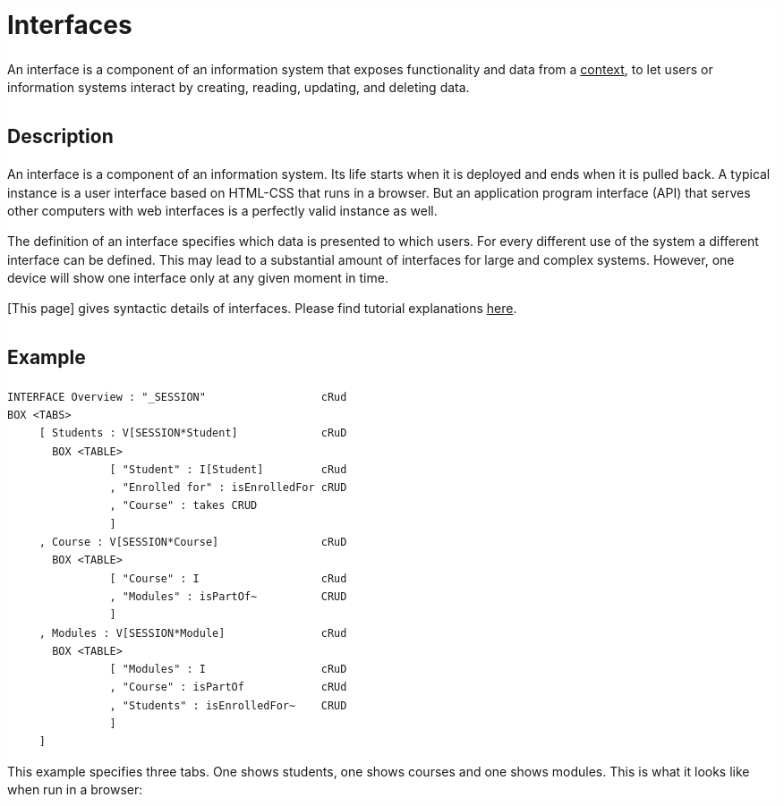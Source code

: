 # Interfaces



An interface is a component of an information system that exposes functionality and data from a [context](./syntax-of-ampersand#the-context-statement), to let users or information systems interact by creating, reading, updating, and deleting data.

## Description

An interface is a component of an information system. Its life starts when it is deployed and ends when it is pulled back. A typical instance is a user interface based on HTML-CSS that runs in a browser. But an application program interface \(API\) that serves other computers with web interfaces is a perfectly valid instance as well.

The definition of an interface specifies which data is presented to which users. For every different use of the system a different interface can be defined. This may lead to a substantial amount of interfaces for large and complex systems. However, one device will show one interface only at any given moment in time.

[This page] gives syntactic details of interfaces. Please find tutorial explanations [here](../tutorial/interfaces.md).

## Example

```text
INTERFACE Overview : "_SESSION"                  cRud
BOX <TABS>
     [ Students : V[SESSION*Student]             cRuD
       BOX <TABLE>
                [ "Student" : I[Student]         cRud
                , "Enrolled for" : isEnrolledFor cRUD
                , "Course" : takes CRUD
                ]
     , Course : V[SESSION*Course]                cRuD
       BOX <TABLE>
                [ "Course" : I                   cRud
                , "Modules" : isPartOf~          CRUD
                ]
     , Modules : V[SESSION*Module]               cRud
       BOX <TABLE>
                [ "Modules" : I                  cRuD
                , "Course" : isPartOf            cRUd
                , "Students" : isEnrolledFor~    CRUD
                ]
     ]
```

This example specifies three tabs. One shows students, one shows courses and one shows modules. This is what it looks like when run in a browser:
